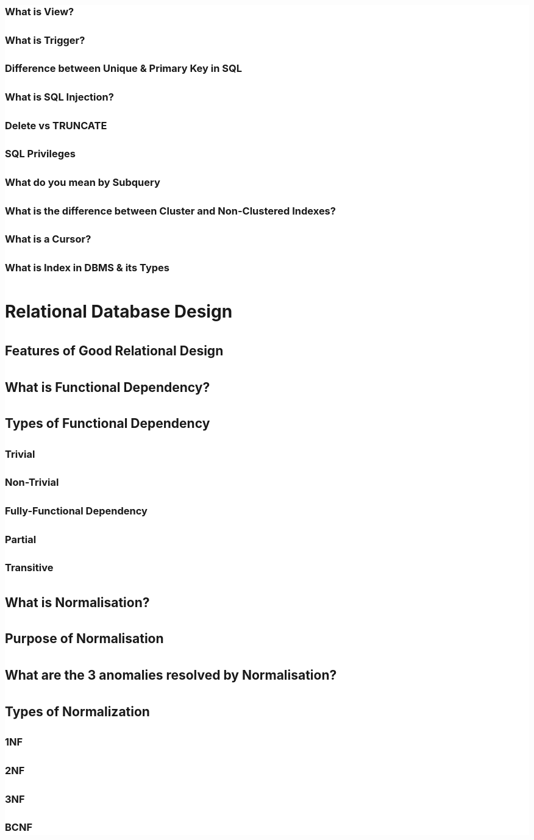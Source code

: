 ### What is View?
### What is Trigger?
### Difference between Unique & Primary Key in SQL
### What is SQL Injection?
### Delete vs TRUNCATE
### SQL Privileges
### What do you mean by Subquery
### What is the difference between Cluster and Non-Clustered Indexes?
### What is a Cursor?
### What is Index in DBMS & its Types

# Relational Database Design
## Features of Good Relational Design
## What is Functional Dependency?
## Types of Functional Dependency
### Trivial
### Non-Trivial
### Fully-Functional Dependency
### Partial
### Transitive

## What is Normalisation?
## Purpose of Normalisation
## What are the 3 anomalies resolved by Normalisation?
## Types of Normalization
### 1NF
### 2NF
### 3NF
### BCNF
